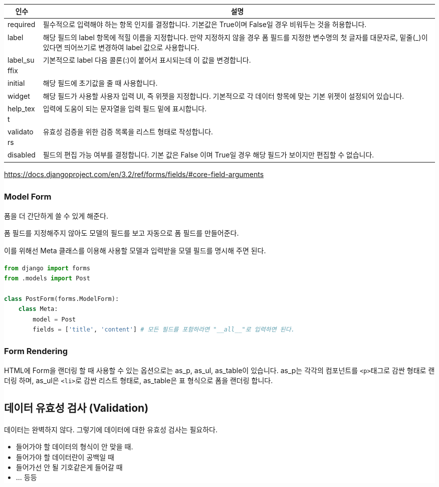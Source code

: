 | 인수         | 설명                                                         |
| ------------ | ------------------------------------------------------------ |
| required     | 필수적으로 입력해야 하는 항목 인지를 결정합니다. 기본값은 True이며 False일 경우 비워두는 것을 허용합니다. |
| label        | 해당 필드의 label 항목에 적힐 이름을 지정합니다. 만약 지정하지 않을 경우 폼 필드를 지정한 변수명의 첫 글자를 대문자로, 밑줄(_)이 있다면 띄어쓰기로 변경하여 label 값으로 사용합니다. |
| label_suffix | 기본적으로 label 다음 콜론(:)이 붙어서 표시되는데 이 값을 변경합니다. |
| initial      | 해당 필드에 초기값을 줄 때 사용합니다.                       |
| widget       | 해당 필드가 사용할 사용자 입력 UI, 즉 위젯을 지정합니다. 기본적으로 각 데이터 항목에 맞는 기본 위젯이 설정되어 있습니다. |
| help_text    | 입력에 도움이 되는 문자열을 입력 필드 밑에 표시합니다.       |
| validators   | 유효성 검증을 위한 검증 목록을 리스트 형태로 작성합니다.     |
| disabled     | 필드의 편집 가능 여부를 결정합니다. 기본 값은 False 이며 True일 경우 해당 필드가 보이지만 편집할 수 없습니다. |

https://docs.djangoproject.com/en/3.2/ref/forms/fields/#core-field-arguments





### Model Form

폼을 더 간단하게 쓸 수 있게 해준다.

폼 필드를 지정해주지 않아도 모델의 필드를 보고 자동으로 폼 필드를 만들어준다.

이를 위해선 Meta 클래스를 이용해 사용할 모델과 입력받을 모델 필드를 명시해 주면 된다.

```python
from django import forms
from .models import Post

class PostForm(forms.ModelForm):
    class Meta:
        model = Post
        fields = ['title', 'content'] # 모든 필드를 포함하라면 "__all__"로 입력하면 된다.
```



### Form Rendering

HTML에 Form을 랜더링 할 때 사용할 수 있는 옵션으로는 as_p, as_ul, as_table이 있습니다. as_p는 각각의 컴포넌트를 `<p>`태그로 감싼 형태로 랜더링 하며, as_ul은 `<li>`로 감싼 리스트 형태로, as_table은 표 형식으로 폼을 랜더링 합니다.





## 데이터 유효성 검사 (Validation)

데이터는 완벽하지 않다. 그렇기에 데이터에 대한 유효성 검사는 필요하다.

- 들어가야 할 데이터의 형식이 안 맞을 때.
- 들어가야 할 데이터란이 공백일 때
- 들어가선 안 될 기호같은게 들어갈 때
- ... 등등
